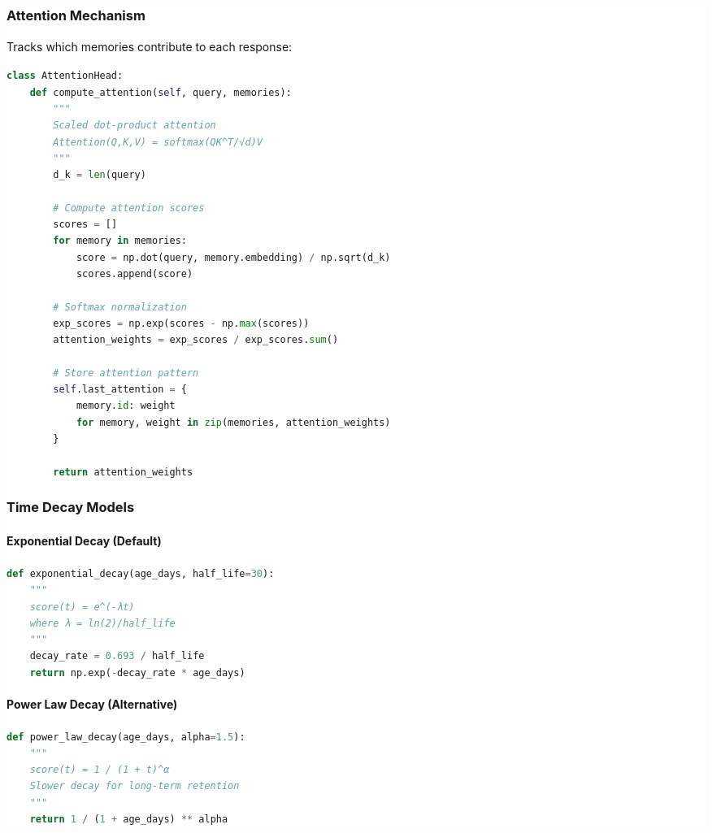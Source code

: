 ### Attention Mechanism

Tracks which memories contribute to each response:

```python
class AttentionHead:
    def compute_attention(self, query, memories):
        """
        Scaled dot-product attention
        Attention(Q,K,V) = softmax(QK^T/√d)V
        """
        d_k = len(query)
        
        # Compute attention scores
        scores = []
        for memory in memories:
            score = np.dot(query, memory.embedding) / np.sqrt(d_k)
            scores.append(score)
        
        # Softmax normalization
        exp_scores = np.exp(scores - np.max(scores))
        attention_weights = exp_scores / exp_scores.sum()
        
        # Store attention pattern
        self.last_attention = {
            memory.id: weight 
            for memory, weight in zip(memories, attention_weights)
        }
        
        return attention_weights
```

### Time Decay Models

#### Exponential Decay (Default)
```python
def exponential_decay(age_days, half_life=30):
    """
    score(t) = e^(-λt)
    where λ = ln(2)/half_life
    """
    decay_rate = 0.693 / half_life
    return np.exp(-decay_rate * age_days)
```

#### Power Law Decay (Alternative)
```python
def power_law_decay(age_days, alpha=1.5):
    """
    score(t) = 1 / (1 + t)^α
    Slower decay for long-term retention
    """
    return 1 / (1 + age_days) ** alpha
```
